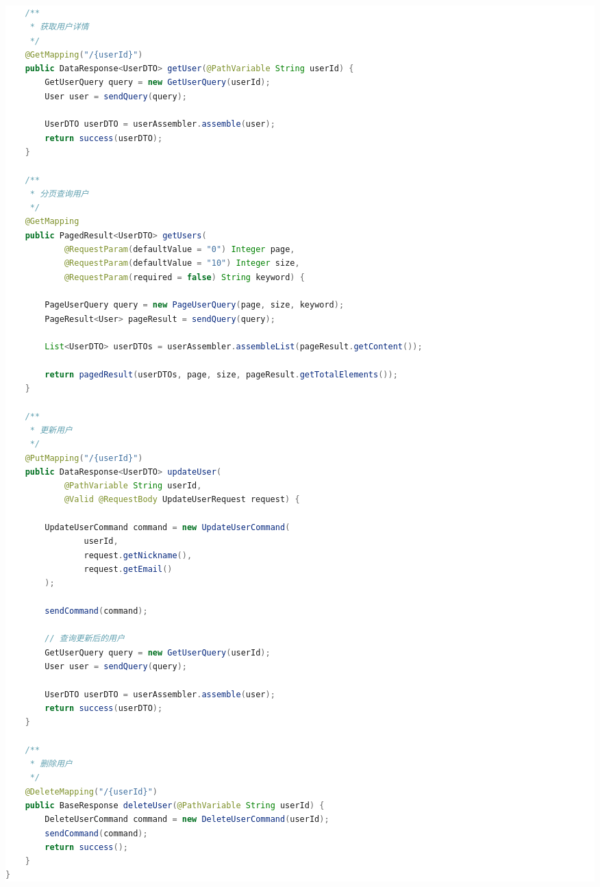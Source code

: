 ```java
    /**
     * 获取用户详情
     */
    @GetMapping("/{userId}")
    public DataResponse<UserDTO> getUser(@PathVariable String userId) {
        GetUserQuery query = new GetUserQuery(userId);
        User user = sendQuery(query);

        UserDTO userDTO = userAssembler.assemble(user);
        return success(userDTO);
    }

    /**
     * 分页查询用户
     */
    @GetMapping
    public PagedResult<UserDTO> getUsers(
            @RequestParam(defaultValue = "0") Integer page,
            @RequestParam(defaultValue = "10") Integer size,
            @RequestParam(required = false) String keyword) {

        PageUserQuery query = new PageUserQuery(page, size, keyword);
        PageResult<User> pageResult = sendQuery(query);

        List<UserDTO> userDTOs = userAssembler.assembleList(pageResult.getContent());

        return pagedResult(userDTOs, page, size, pageResult.getTotalElements());
    }

    /**
     * 更新用户
     */
    @PutMapping("/{userId}")
    public DataResponse<UserDTO> updateUser(
            @PathVariable String userId,
            @Valid @RequestBody UpdateUserRequest request) {

        UpdateUserCommand command = new UpdateUserCommand(
                userId,
                request.getNickname(),
                request.getEmail()
        );

        sendCommand(command);

        // 查询更新后的用户
        GetUserQuery query = new GetUserQuery(userId);
        User user = sendQuery(query);

        UserDTO userDTO = userAssembler.assemble(user);
        return success(userDTO);
    }

    /**
     * 删除用户
     */
    @DeleteMapping("/{userId}")
    public BaseResponse deleteUser(@PathVariable String userId) {
        DeleteUserCommand command = new DeleteUserCommand(userId);
        sendCommand(command);
        return success();
    }
}
```